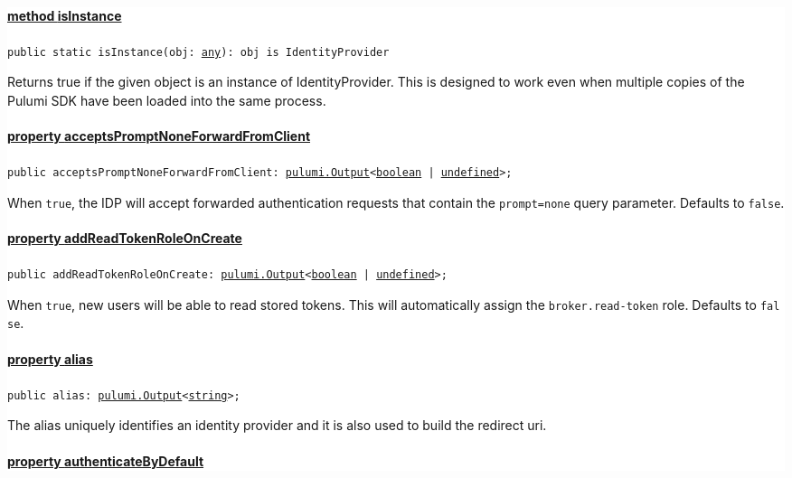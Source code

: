 <h4 class="pdoc-member-header" id="IdentityProvider-isInstance">
<a class="pdoc-child-name" href="https://github.com/pulumi/pulumi-keycloak/blob/1d551cf7ecc66c1ce7bf00d8fadc16b50a234068/sdk/nodejs/oidc/identityProvider.ts#L64">method <b>isInstance</b></a>
</h4>


<pre class="highlight"><code><span class='kd'>public static </span>isInstance(obj: <span class='kd'><a href='https://www.typescriptlang.org/docs/handbook/basic-types.html#any'>any</a></span>): obj is IdentityProvider</code></pre>


Returns true if the given object is an instance of IdentityProvider.  This is designed to work even
when multiple copies of the Pulumi SDK have been loaded into the same process.

<h4 class="pdoc-member-header" id="IdentityProvider-acceptsPromptNoneForwardFromClient">
<a class="pdoc-child-name" href="https://github.com/pulumi/pulumi-keycloak/blob/1d551cf7ecc66c1ce7bf00d8fadc16b50a234068/sdk/nodejs/oidc/identityProvider.ts#L74">property <b>acceptsPromptNoneForwardFromClient</b></a>
</h4>

<pre class="highlight"><code><span class='kd'>public </span>acceptsPromptNoneForwardFromClient: <a href='/docs/reference/pkg/nodejs/pulumi/pulumi/#Output'>pulumi.Output</a>&lt;<span class='kd'><a href='https://developer.mozilla.org/en-US/docs/Web/JavaScript/Reference/Global_Objects/Boolean'>boolean</a></span> | <span class='kd'><a href='https://developer.mozilla.org/en-US/docs/Web/JavaScript/Reference/Global_Objects/undefined'>undefined</a></span>&gt;;</code></pre>

When `true`, the IDP will accept forwarded authentication requests that contain the `prompt=none` query parameter. Defaults to `false`.

<h4 class="pdoc-member-header" id="IdentityProvider-addReadTokenRoleOnCreate">
<a class="pdoc-child-name" href="https://github.com/pulumi/pulumi-keycloak/blob/1d551cf7ecc66c1ce7bf00d8fadc16b50a234068/sdk/nodejs/oidc/identityProvider.ts#L78">property <b>addReadTokenRoleOnCreate</b></a>
</h4>

<pre class="highlight"><code><span class='kd'>public </span>addReadTokenRoleOnCreate: <a href='/docs/reference/pkg/nodejs/pulumi/pulumi/#Output'>pulumi.Output</a>&lt;<span class='kd'><a href='https://developer.mozilla.org/en-US/docs/Web/JavaScript/Reference/Global_Objects/Boolean'>boolean</a></span> | <span class='kd'><a href='https://developer.mozilla.org/en-US/docs/Web/JavaScript/Reference/Global_Objects/undefined'>undefined</a></span>&gt;;</code></pre>

When `true`, new users will be able to read stored tokens. This will automatically assign the `broker.read-token` role. Defaults to `false`.

<h4 class="pdoc-member-header" id="IdentityProvider-alias">
<a class="pdoc-child-name" href="https://github.com/pulumi/pulumi-keycloak/blob/1d551cf7ecc66c1ce7bf00d8fadc16b50a234068/sdk/nodejs/oidc/identityProvider.ts#L82">property <b>alias</b></a>
</h4>

<pre class="highlight"><code><span class='kd'>public </span>alias: <a href='/docs/reference/pkg/nodejs/pulumi/pulumi/#Output'>pulumi.Output</a>&lt;<span class='kd'><a href='https://developer.mozilla.org/en-US/docs/Web/JavaScript/Reference/Global_Objects/String'>string</a></span>&gt;;</code></pre>

The alias uniquely identifies an identity provider and it is also used to build the redirect uri.

<h4 class="pdoc-member-header" id="IdentityProvider-authenticateByDefault">
<a class="pdoc-child-name" href="https://github.com/pulumi/pulumi-keycloak/blob/1d551cf7ecc66c1ce7bf00d8fadc16b50a234068/sdk/nodejs/oidc/identityProvider.ts#L86">property <b>authenticateByDefault</b></a>
</h4>
